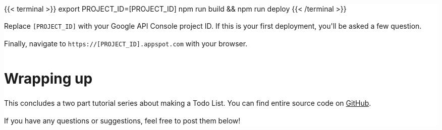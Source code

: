 {{< terminal >}}
export PROJECT_ID=[PROJECT_ID]
npm run build && npm run deploy
{{< /terminal >}}

Replace `[PROJECT_ID]` with your Google API Console project ID. If this is your first deployment, you'll be asked a few question.

Finally, navigate to `https://[PROJECT_ID].appspot.com` with your browser.

# Wrapping up

This concludes a two part tutorial series about making a Todo List. You can find entire source code on [GitHub](https://github.com/tinrab/todo-angular-appengine).

If you have any questions or suggestions, feel free to post them below!
